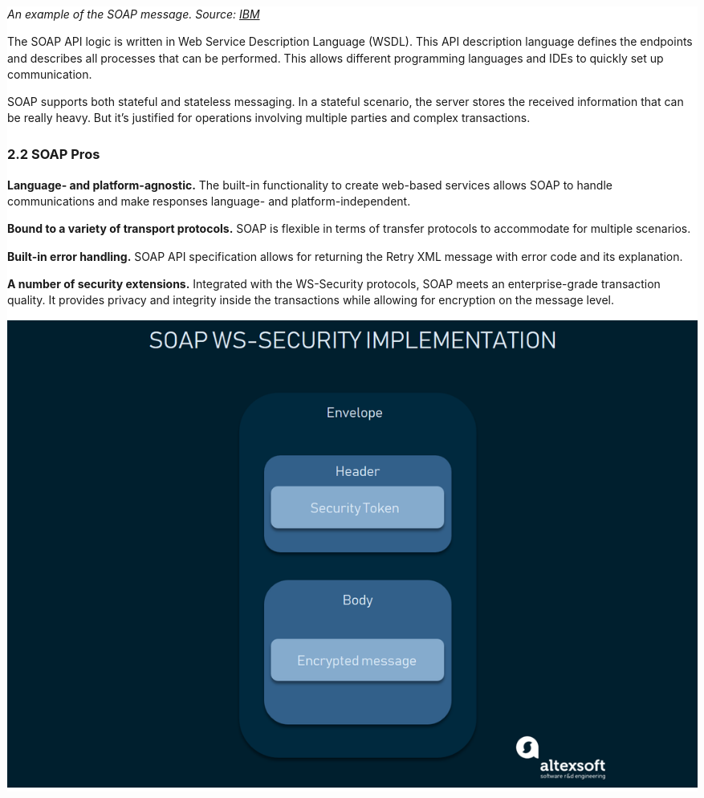 *An example of the SOAP message. Source:* [*IBM*](https://www.ibm.com/support/knowledgecenter/en/SSMKHH_10.0.0/com.ibm.etools.mft.doc/ac55780_.htm)

The SOAP API logic is written in Web Service Description Language (WSDL). This API description language defines the endpoints and describes all processes that can be performed. This allows different programming languages and IDEs to quickly set up communication.

SOAP supports both stateful and stateless messaging. In a stateful scenario, the server stores the received information that can be really heavy. But it’s justified for operations involving multiple parties and complex transactions.

### 2.2 SOAP Pros

**Language- and platform-agnostic.** The built-in functionality to create web-based services allows SOAP to handle communications and make responses language- and platform-independent.

**Bound to a variety of transport protocols.** SOAP is flexible in terms of transfer protocols to accommodate for multiple scenarios.

**Built-in error handling.** SOAP API specification allows for returning the Retry XML message with error code and its explanation.

**A number of security extensions.** Integrated with the WS-Security protocols, SOAP meets an enterprise-grade transaction quality. It provides privacy and integrity inside the transactions while allowing for encryption on the message level.

![SOAP message-level security: authentication data in the header element and encrypted body](images/5.png)

